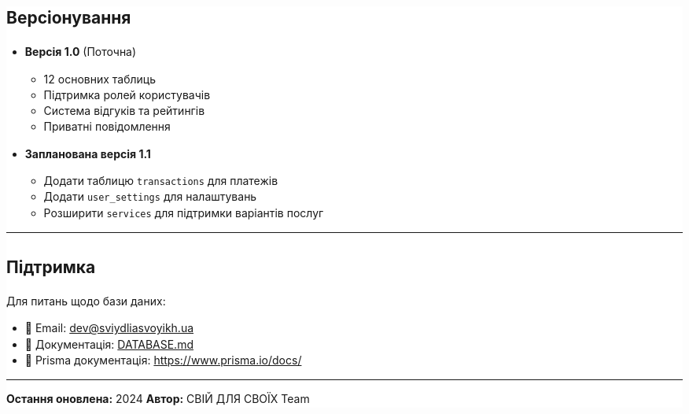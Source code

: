 
## Версіонування

- **Версія 1.0** (Поточна)
  - 12 основних таблиць
  - Підтримка ролей користувачів
  - Система відгуків та рейтингів
  - Приватні повідомлення

- **Запланована версія 1.1**
  - Додати таблицю `transactions` для платежів
  - Додати `user_settings` для налаштувань
  - Розширити `services` для підтримки варіантів послуг

---

## Підтримка

Для питань щодо бази даних:
- 📧 Email: dev@sviydliasvoyikh.ua
- 📖 Документація: [DATABASE.md](./DATABASE.md)
- 🔧 Prisma документація: https://www.prisma.io/docs/

---

**Остання оновлена:** 2024
**Автор:** СВІЙ ДЛЯ СВОЇХ Team

